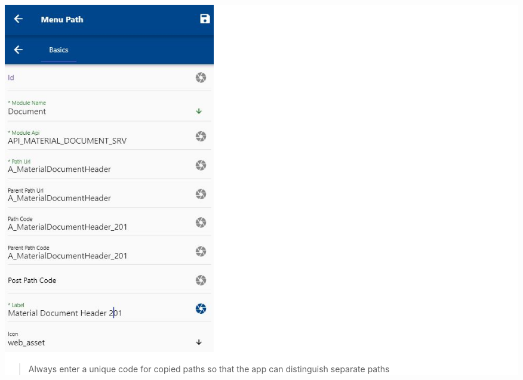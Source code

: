 <img src="/images/ScreenShots/configuration/sap/new_menu2/rikdata_new_menu_09.JPG" width="350"/>


> Always enter a unique code for copied paths so that the app can distinguish separate paths

